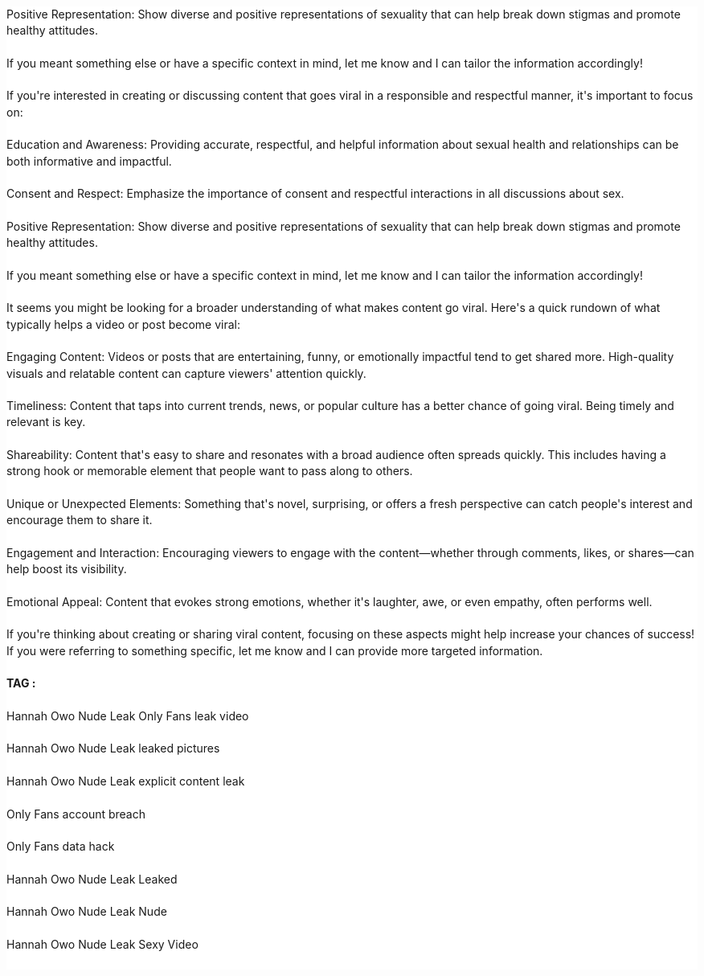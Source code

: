 Positive Representation: Show diverse and positive representations of sexuality that can help break down stigmas and promote healthy attitudes.
<br><br>
If you meant something else or have a specific context in mind, let me know and I can tailor the information accordingly!
<br><br>
If you're interested in creating or discussing content that goes viral in a responsible and respectful manner, it's important to focus on:
<br><br>
Education and Awareness: Providing accurate, respectful, and helpful information about sexual health and relationships can be both informative and impactful.
<br><br>
Consent and Respect: Emphasize the importance of consent and respectful interactions in all discussions about sex.
<br><br>
Positive Representation: Show diverse and positive representations of sexuality that can help break down stigmas and promote healthy attitudes.
<br><br>
If you meant something else or have a specific context in mind, let me know and I can tailor the information accordingly!
<br><br>
It seems you might be looking for a broader understanding of what makes content go viral. Here's a quick rundown of what typically helps a video or post become viral:
<br><br>
Engaging Content: Videos or posts that are entertaining, funny, or emotionally impactful tend to get shared more. High-quality visuals and relatable content can capture viewers' attention quickly.
<br><br>
Timeliness: Content that taps into current trends, news, or popular culture has a better chance of going viral. Being timely and relevant is key.
<br><br>
Shareability: Content that's easy to share and resonates with a broad audience often spreads quickly. This includes having a strong hook or memorable element that people want to pass along to others.
<br><br>
Unique or Unexpected Elements: Something that's novel, surprising, or offers a fresh perspective can catch people's interest and encourage them to share it.
<br><br>
Engagement and Interaction: Encouraging viewers to engage with the content—whether through comments, likes, or shares—can help boost its visibility.
<br><br>
Emotional Appeal: Content that evokes strong emotions, whether it's laughter, awe, or even empathy, often performs well.
<br><br>
If you're thinking about creating or sharing viral content, focusing on these aspects might help increase your chances of success! If you were referring to something specific, let me know and I can provide more targeted information.
<br><br>
<strong>TAG :</strong>
<br><br>
Hannah Owo Nude Leak Only Fans leak video
<br><br>
Hannah Owo Nude Leak leaked pictures
<br><br>
Hannah Owo Nude Leak explicit content leak
<br><br>
Only Fans account breach
<br><br>
Only Fans data hack
<br><br>
Hannah Owo Nude Leak Leaked
<br><br>
Hannah Owo Nude Leak Nude
<br><br>
Hannah Owo Nude Leak Sexy Video
<br><br>